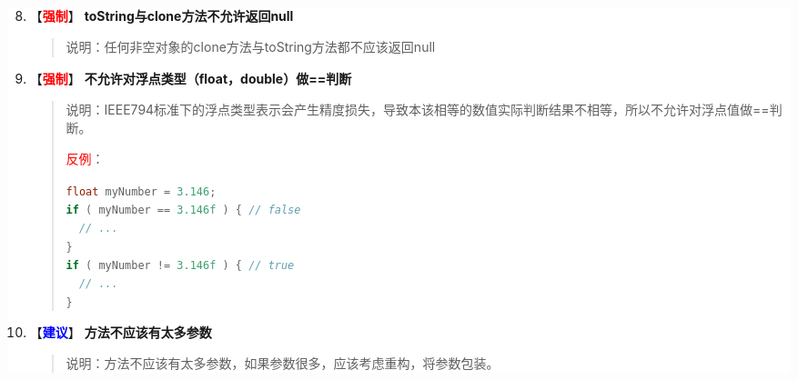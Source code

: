 
8. 【<font color=red>__强制__</font>】  __toString与clone方法不允许返回null__
    > 说明：任何非空对象的clone方法与toString方法都不应该返回null

9. 【<font color=red>__强制__</font>】 __不允许对浮点类型（float，double）做==判断__
    > 说明：IEEE794标准下的浮点类型表示会产生精度损失，导致本该相等的数值实际判断结果不相等，所以不允许对浮点值做==判断。
    > 
    > <font color=red>反例</font>：
    > ```java
    > float myNumber = 3.146;
    > if ( myNumber == 3.146f ) { // false
    >   // ...
    > }
    > if ( myNumber != 3.146f ) { // true
    >   // ...
    > }
    > ```

10. 【<font color=blue>__建议__</font>】 __方法不应该有太多参数__
    > 说明：方法不应该有太多参数，如果参数很多，应该考虑重构，将参数包装。